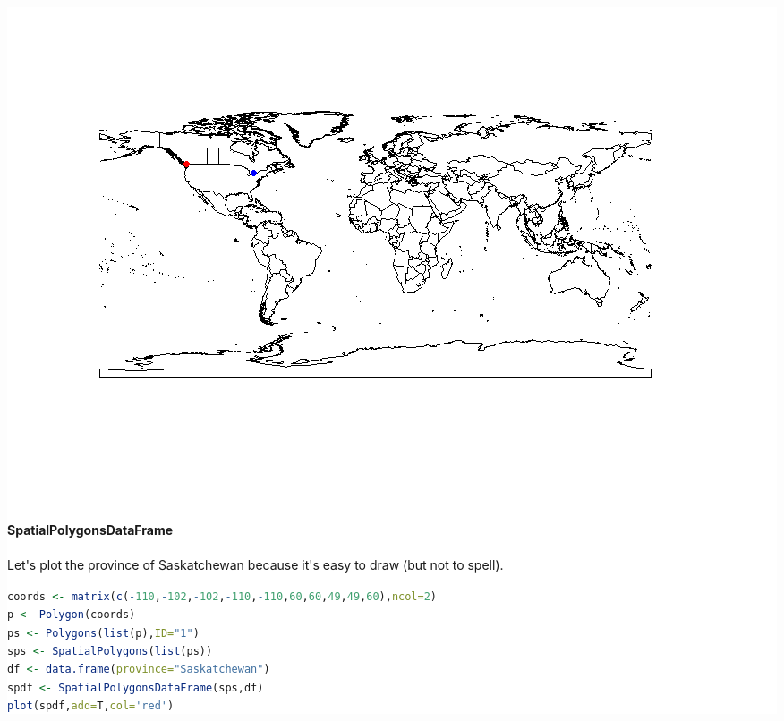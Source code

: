 ![Image bathymetry](/images/worldwithlines.png)

#### SpatialPolygonsDataFrame

Let's plot the province of Saskatchewan because it's easy to draw (but not to spell).

```r
coords <- matrix(c(-110,-102,-102,-110,-110,60,60,49,49,60),ncol=2)
p <- Polygon(coords)
ps <- Polygons(list(p),ID="1")
sps <- SpatialPolygons(list(ps))
df <- data.frame(province="Saskatchewan")
spdf <- SpatialPolygonsDataFrame(sps,df)
plot(spdf,add=T,col='red')  
```
